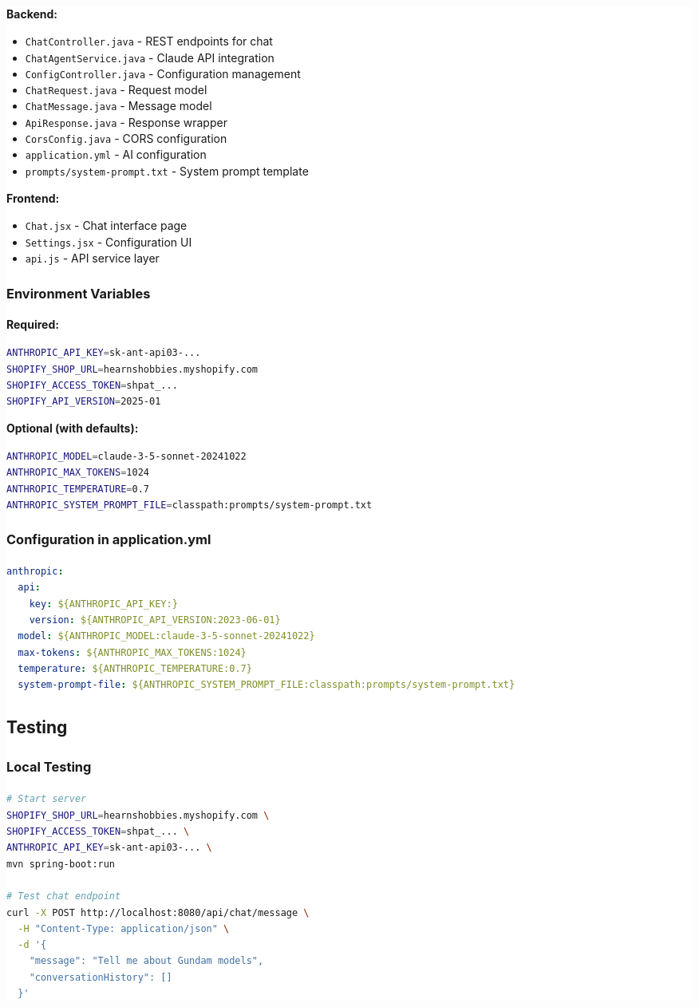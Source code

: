**Backend:**
- `ChatController.java` - REST endpoints for chat
- `ChatAgentService.java` - Claude API integration
- `ConfigController.java` - Configuration management
- `ChatRequest.java` - Request model
- `ChatMessage.java` - Message model
- `ApiResponse.java` - Response wrapper
- `CorsConfig.java` - CORS configuration
- `application.yml` - AI configuration
- `prompts/system-prompt.txt` - System prompt template

**Frontend:**
- `Chat.jsx` - Chat interface page
- `Settings.jsx` - Configuration UI
- `api.js` - API service layer

### Environment Variables

**Required:**
```bash
ANTHROPIC_API_KEY=sk-ant-api03-...
SHOPIFY_SHOP_URL=hearnshobbies.myshopify.com
SHOPIFY_ACCESS_TOKEN=shpat_...
SHOPIFY_API_VERSION=2025-01
```

**Optional (with defaults):**
```bash
ANTHROPIC_MODEL=claude-3-5-sonnet-20241022
ANTHROPIC_MAX_TOKENS=1024
ANTHROPIC_TEMPERATURE=0.7
ANTHROPIC_SYSTEM_PROMPT_FILE=classpath:prompts/system-prompt.txt
```

### Configuration in application.yml

```yaml
anthropic:
  api:
    key: ${ANTHROPIC_API_KEY:}
    version: ${ANTHROPIC_API_VERSION:2023-06-01}
  model: ${ANTHROPIC_MODEL:claude-3-5-sonnet-20241022}
  max-tokens: ${ANTHROPIC_MAX_TOKENS:1024}
  temperature: ${ANTHROPIC_TEMPERATURE:0.7}
  system-prompt-file: ${ANTHROPIC_SYSTEM_PROMPT_FILE:classpath:prompts/system-prompt.txt}
```

## Testing

### Local Testing
```bash
# Start server
SHOPIFY_SHOP_URL=hearnshobbies.myshopify.com \
SHOPIFY_ACCESS_TOKEN=shpat_... \
ANTHROPIC_API_KEY=sk-ant-api03-... \
mvn spring-boot:run

# Test chat endpoint
curl -X POST http://localhost:8080/api/chat/message \
  -H "Content-Type: application/json" \
  -d '{
    "message": "Tell me about Gundam models",
    "conversationHistory": []
  }'
```
